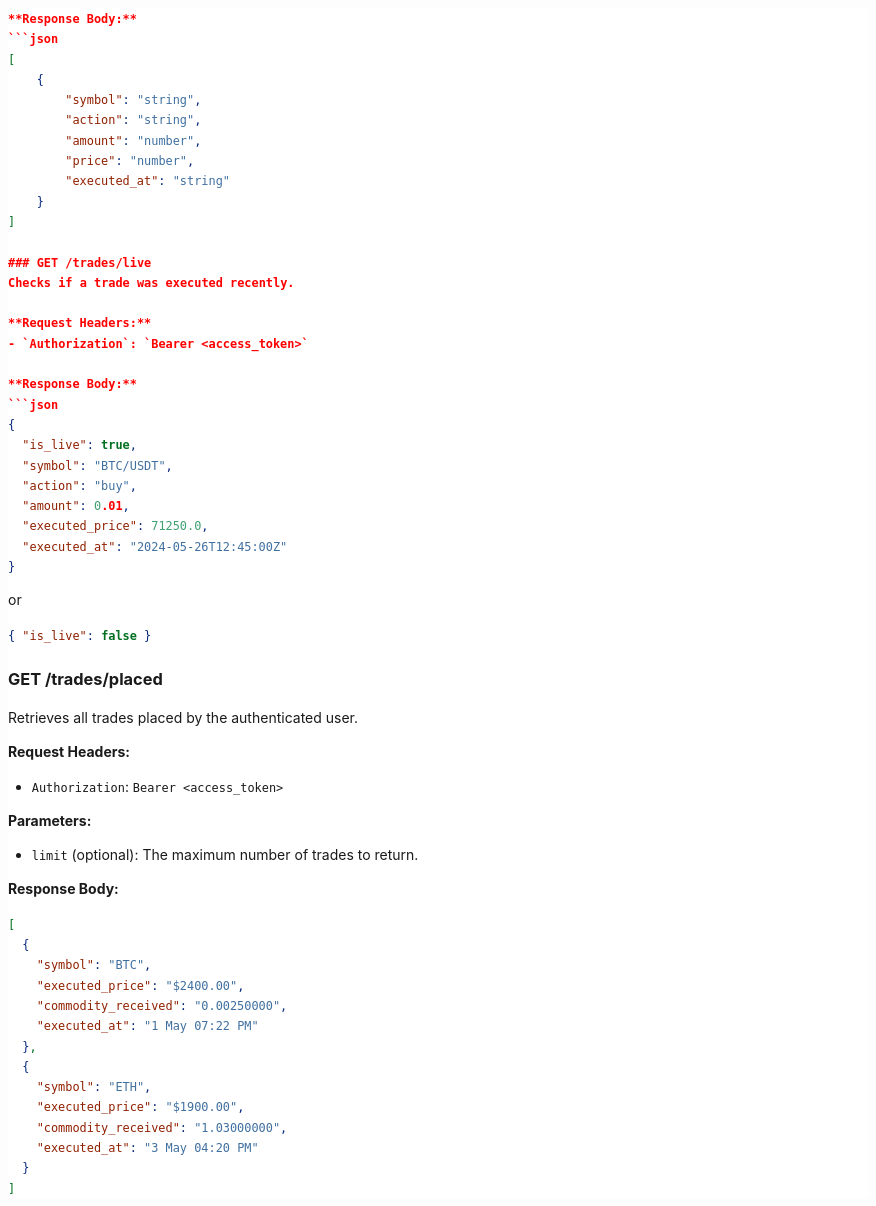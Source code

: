 ```json
**Response Body:**
```json
[
    {
        "symbol": "string",
        "action": "string",
        "amount": "number",
        "price": "number",
        "executed_at": "string"
    }
]

### GET /trades/live
Checks if a trade was executed recently.

**Request Headers:**
- `Authorization`: `Bearer <access_token>`

**Response Body:**
```json
{
  "is_live": true,
  "symbol": "BTC/USDT",
  "action": "buy",
  "amount": 0.01,
  "executed_price": 71250.0,
  "executed_at": "2024-05-26T12:45:00Z"
}
```
or
```json
{ "is_live": false }
```

### GET /trades/placed
Retrieves all trades placed by the authenticated user.

**Request Headers:**
- `Authorization`: `Bearer <access_token>`

**Parameters:**
- `limit` (optional): The maximum number of trades to return.

**Response Body:**
```json
[
  {
    "symbol": "BTC",
    "executed_price": "$2400.00",
    "commodity_received": "0.00250000",
    "executed_at": "1 May 07:22 PM"
  },
  {
    "symbol": "ETH",
    "executed_price": "$1900.00",
    "commodity_received": "1.03000000",
    "executed_at": "3 May 04:20 PM"
  }
]
